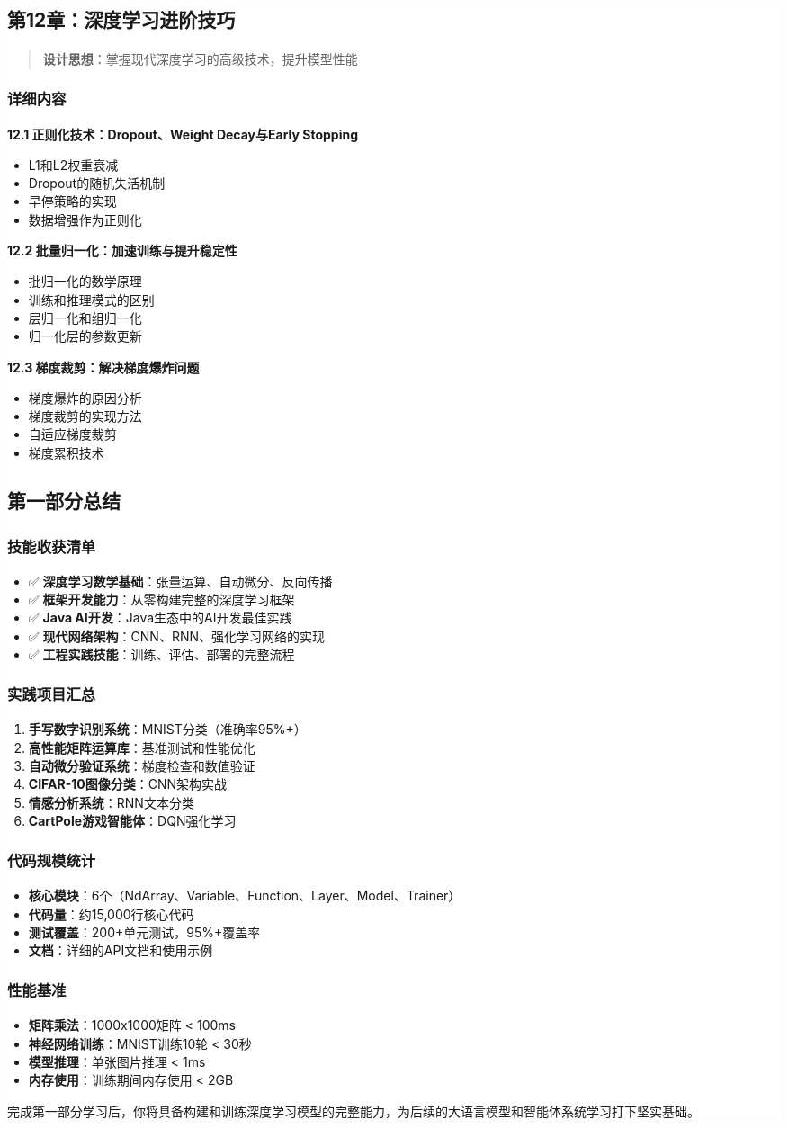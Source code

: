 ## 第12章：深度学习进阶技巧
> **设计思想**：掌握现代深度学习的高级技术，提升模型性能

### 详细内容

**12.1 正则化技术：Dropout、Weight Decay与Early Stopping**
- L1和L2权重衰减
- Dropout的随机失活机制
- 早停策略的实现
- 数据增强作为正则化

**12.2 批量归一化：加速训练与提升稳定性**
- 批归一化的数学原理
- 训练和推理模式的区别
- 层归一化和组归一化
- 归一化层的参数更新

**12.3 梯度裁剪：解决梯度爆炸问题**
- 梯度爆炸的原因分析
- 梯度裁剪的实现方法
- 自适应梯度裁剪
- 梯度累积技术

## 第一部分总结

### 技能收获清单
- ✅ **深度学习数学基础**：张量运算、自动微分、反向传播
- ✅ **框架开发能力**：从零构建完整的深度学习框架
- ✅ **Java AI开发**：Java生态中的AI开发最佳实践
- ✅ **现代网络架构**：CNN、RNN、强化学习网络的实现
- ✅ **工程实践技能**：训练、评估、部署的完整流程

### 实践项目汇总
1. **手写数字识别系统**：MNIST分类（准确率95%+）
2. **高性能矩阵运算库**：基准测试和性能优化
3. **自动微分验证系统**：梯度检查和数值验证
4. **CIFAR-10图像分类**：CNN架构实战
5. **情感分析系统**：RNN文本分类
6. **CartPole游戏智能体**：DQN强化学习

### 代码规模统计
- **核心模块**：6个（NdArray、Variable、Function、Layer、Model、Trainer）
- **代码量**：约15,000行核心代码
- **测试覆盖**：200+单元测试，95%+覆盖率
- **文档**：详细的API文档和使用示例

### 性能基准
- **矩阵乘法**：1000x1000矩阵 < 100ms
- **神经网络训练**：MNIST训练10轮 < 30秒
- **模型推理**：单张图片推理 < 1ms
- **内存使用**：训练期间内存使用 < 2GB

完成第一部分学习后，你将具备构建和训练深度学习模型的完整能力，为后续的大语言模型和智能体系统学习打下坚实基础。